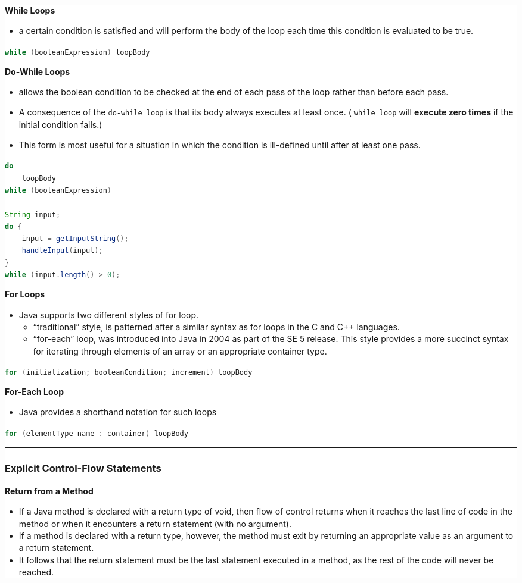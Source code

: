 

**While Loops**
- a certain condition is satisfied and will perform the body of the loop each time this condition is evaluated to be true.

```java
while (booleanExpression) loopBody
```

**Do-While Loops**
- allows the boolean condition to be checked at the end of each pass of the loop rather than before each pass.

- A consequence of the `do-while loop` is that its body always executes at least once. ( `while loop` will **execute zero times** if the initial condition fails.)
- This form is most useful for a situation in which the condition is ill-defined until after at least one pass.


```java
do
    loopBody
while (booleanExpression)

String input;
do {
    input = getInputString();
    handleInput(input);
}
while (input.length() > 0);
```


**For Loops**
- Java supports two different styles of for loop.
  - “traditional” style, is patterned after a similar syntax as for loops in the C and C++ languages.
  - “for-each” loop, was introduced into Java in 2004 as part of the SE 5 release. This style provides a more succinct syntax for iterating through elements of an array or an appropriate container type.


```java
for (initialization; booleanCondition; increment) loopBody
```


**For-Each Loop**
- Java provides a shorthand notation for such loops

```java
for (elementType name : container) loopBody
```

---

### Explicit Control-Flow Statements

**Return from a Method**
- If a Java method is declared with a return type of void, then flow of control returns when it reaches the last line of code in the method or when it encounters a return statement (with no argument).
- If a method is declared with a return type, however, the method must exit by returning an appropriate value as an argument to a return statement.
- It follows that the return statement must be the last statement executed in a method, as the rest of the code will never be reached.
